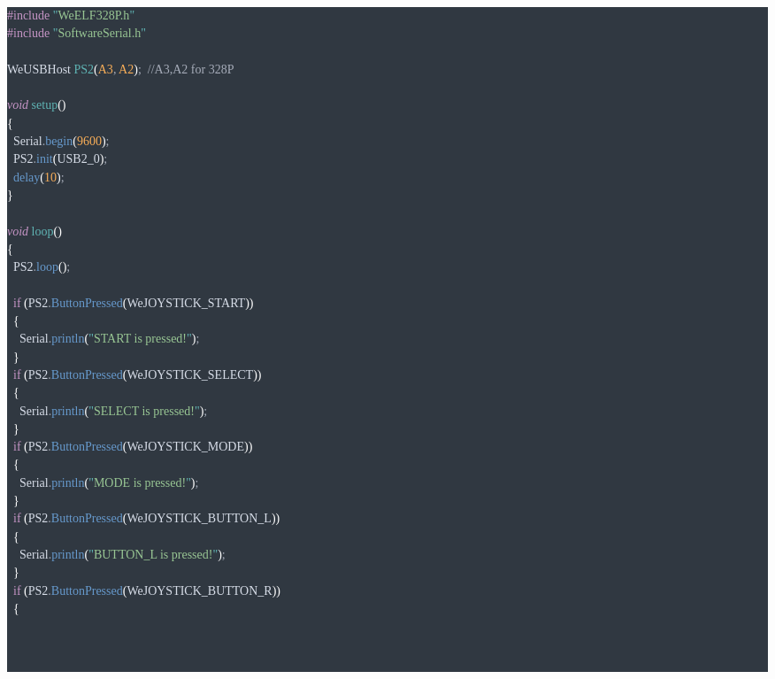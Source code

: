 <div style="white-space:pre;font-family:Consolas;color:#d8dee9;background-color:#303841;-moz-tab-size:2;tab-size:2;"><span style="color:#c695c6;">#include</span> <span style="color:#5fb4b4;">"</span><span style="color:#99c794;">WeELF328P.h</span><span style="color:#5fb4b4;">"</span><br><span style="color:#c695c6;">#include</span> <span style="color:#5fb4b4;">"</span><span style="color:#99c794;">SoftwareSerial.h</span><span style="color:#5fb4b4;">"</span><br><br>WeUSBHost <span style="color:#5fb4b4;">PS2</span><span style="color:#ffffff;">(</span><span style="color:#f9ae58;">A3</span><span style="color:#a6acb9;">,</span> <span style="color:#f9ae58;">A2</span><span style="color:#ffffff;">)</span><span style="color:#a6acb9;">;</span>  <span style="color:#a6acb9;">//</span><span style="color:#a6acb9;">A3,A2 </span><span style="color:#a6acb9;">for </span><span style="color:#a6acb9;">328P</span><br><br><span style="color:#c695c6;font-style:italic;">void</span> <span style="color:#5fb4b4;">setup</span><span style="color:#ffffff;">(</span><span style="color:#ffffff;">)</span><br><span style="color:#ffffff;">{</span><br>  Serial<span style="color:#a6acb9;">.</span><span style="color:#6699cc;">begin</span><span style="color:#ffffff;">(</span><span style="color:#f9ae58;">9600</span><span style="color:#ffffff;">)</span><span style="color:#a6acb9;">;</span><br>  PS2<span style="color:#a6acb9;">.</span><span style="color:#6699cc;">init</span><span style="color:#ffffff;">(</span>USB2_0<span style="color:#ffffff;">)</span><span style="color:#a6acb9;">;</span>  <br>  <span style="color:#6699cc;">delay</span><span style="color:#ffffff;">(</span><span style="color:#f9ae58;">10</span><span style="color:#ffffff;">)</span><span style="color:#a6acb9;">;</span><br><span style="color:#ffffff;">}</span><br><br><span style="color:#c695c6;font-style:italic;">void</span> <span style="color:#5fb4b4;">loop</span><span style="color:#ffffff;">(</span><span style="color:#ffffff;">)</span><br><span style="color:#ffffff;">{</span><br>  PS2<span style="color:#a6acb9;">.</span><span style="color:#6699cc;">loop</span><span style="color:#ffffff;">(</span><span style="color:#ffffff;">)</span><span style="color:#a6acb9;">;</span><br><br>  <span style="color:#c695c6;">if</span> <span style="color:#ffffff;">(</span>PS2<span style="color:#a6acb9;">.</span><span style="color:#6699cc;">ButtonPressed</span><span style="color:#ffffff;">(</span>WeJOYSTICK_START<span style="color:#ffffff;">)</span><span style="color:#ffffff;">)</span><br>  <span style="color:#ffffff;">{</span><br>    Serial<span style="color:#a6acb9;">.</span><span style="color:#6699cc;">println</span><span style="color:#ffffff;">(</span><span style="color:#5fb4b4;">"</span><span style="color:#99c794;">START </span><span style="color:#99c794;">is </span><span style="color:#99c794;">pressed!</span><span style="color:#5fb4b4;">"</span><span style="color:#ffffff;">)</span><span style="color:#a6acb9;">;</span><br>  <span style="color:#ffffff;">}</span><br>  <span style="color:#c695c6;">if</span> <span style="color:#ffffff;">(</span>PS2<span style="color:#a6acb9;">.</span><span style="color:#6699cc;">ButtonPressed</span><span style="color:#ffffff;">(</span>WeJOYSTICK_SELECT<span style="color:#ffffff;">)</span><span style="color:#ffffff;">)</span><br>  <span style="color:#ffffff;">{</span><br>    Serial<span style="color:#a6acb9;">.</span><span style="color:#6699cc;">println</span><span style="color:#ffffff;">(</span><span style="color:#5fb4b4;">"</span><span style="color:#99c794;">SELECT </span><span style="color:#99c794;">is </span><span style="color:#99c794;">pressed!</span><span style="color:#5fb4b4;">"</span><span style="color:#ffffff;">)</span><span style="color:#a6acb9;">;</span><br>  <span style="color:#ffffff;">}</span><br>  <span style="color:#c695c6;">if</span> <span style="color:#ffffff;">(</span>PS2<span style="color:#a6acb9;">.</span><span style="color:#6699cc;">ButtonPressed</span><span style="color:#ffffff;">(</span>WeJOYSTICK_MODE<span style="color:#ffffff;">)</span><span style="color:#ffffff;">)</span><br>  <span style="color:#ffffff;">{</span><br>    Serial<span style="color:#a6acb9;">.</span><span style="color:#6699cc;">println</span><span style="color:#ffffff;">(</span><span style="color:#5fb4b4;">"</span><span style="color:#99c794;">MODE </span><span style="color:#99c794;">is </span><span style="color:#99c794;">pressed!</span><span style="color:#5fb4b4;">"</span><span style="color:#ffffff;">)</span><span style="color:#a6acb9;">;</span><br>  <span style="color:#ffffff;">}</span><br>  <span style="color:#c695c6;">if</span> <span style="color:#ffffff;">(</span>PS2<span style="color:#a6acb9;">.</span><span style="color:#6699cc;">ButtonPressed</span><span style="color:#ffffff;">(</span>WeJOYSTICK_BUTTON_L<span style="color:#ffffff;">)</span><span style="color:#ffffff;">)</span><br>  <span style="color:#ffffff;">{</span><br>    Serial<span style="color:#a6acb9;">.</span><span style="color:#6699cc;">println</span><span style="color:#ffffff;">(</span><span style="color:#5fb4b4;">"</span><span style="color:#99c794;">BUTTON_L </span><span style="color:#99c794;">is </span><span style="color:#99c794;">pressed!</span><span style="color:#5fb4b4;">"</span><span style="color:#ffffff;">)</span><span style="color:#a6acb9;">;</span><br>  <span style="color:#ffffff;">}</span><br>  <span style="color:#c695c6;">if</span> <span style="color:#ffffff;">(</span>PS2<span style="color:#a6acb9;">.</span><span style="color:#6699cc;">ButtonPressed</span><span style="color:#ffffff;">(</span>WeJOYSTICK_BUTTON_R<span style="color:#ffffff;">)</span><span style="color:#ffffff;">)</span><br>  <span style="color:#ffffff;">{</span><br>